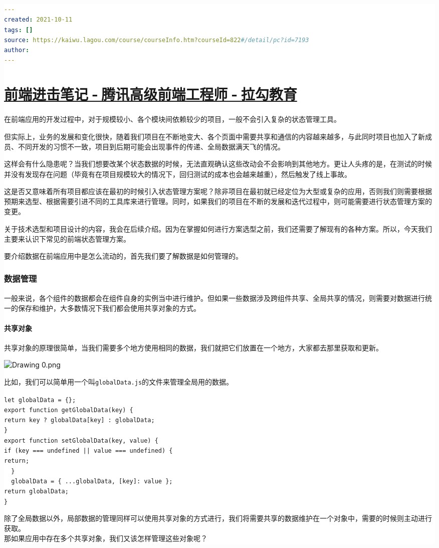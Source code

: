 ```yaml
---
created: 2021-10-11
tags: []
source: https://kaiwu.lagou.com/course/courseInfo.htm?courseId=822#/detail/pc?id=7193
author: 
---
```


# [前端进击笔记 - 腾讯高级前端工程师 - 拉勾教育](https://kaiwu.lagou.com/course/courseInfo.htm?courseId=822#/detail/pc?id=7193)


在前端应用的开发过程中，对于规模较小、各个模块间依赖较少的项目，一般不会引入复杂的状态管理工具。

但实际上，业务的发展和变化很快，随着我们项目在不断地变大、各个页面中需要共享和通信的内容越来越多，与此同时项目也加入了新成员、不同开发的习惯不一致，项目到后期可能会出现事件的传递、全局数据满天飞的情况。

这样会有什么隐患呢？当我们想要改某个状态数据的时候，无法直观确认这些改动会不会影响到其他地方。更让人头疼的是，在测试的时候并没有发现存在问题（毕竟有在项目规模较大的情况下，回归测试的成本也会越来越重），然后触发了线上事故。

这是否又意味着所有项目都应该在最初的时候引入状态管理方案呢？除非项目在最初就已经定位为大型或复杂的应用，否则我们则需要根据预期来选型、根据需要引进不同的工具库来进行管理。同时，如果我们的项目在不断的发展和迭代过程中，则可能需要进行状态管理方案的变更。

关于技术选型和项目设计的内容，我会在后续介绍。因为在掌握如何进行方案选型之前，我们还需要了解现有的各种方案。所以，今天我们主要来认识下常见的前端状态管理方案。

要介绍数据在前端应用中是怎么流动的，首先我们要了解数据是如何管理的。

### 数据管理

一般来说，各个组件的数据都会在组件自身的实例当中进行维护。但如果一些数据涉及跨组件共享、全局共享的情况，则需要对数据进行统一的保存和维护，大多数情况下我们都会使用共享对象的方式。

#### 共享对象

共享对象的原理很简单，当我们需要多个地方使用相同的数据，我们就把它们放置在一个地方，大家都去那里获取和更新。

![Drawing 0.png](https://s0.lgstatic.com/i/image6/M01/41/D6/CioPOWCuGYCAcCV7AAFJrG6f1rY836.png)

比如，我们可以简单用一个叫`globalData.js`的文件来管理全局用的数据。

```
let globalData = {};
export function getGlobalData(key) {
return key ? globalData[key] : globalData;
}
export function setGlobalData(key, value) {
if (key === undefined || value === undefined) {
return;
  }
  globalData = { ...globalData, [key]: value };
return globalData;
}
```

除了全局数据以外，局部数据的管理同样可以使用共享对象的方式进行，我们将需要共享的数据维护在一个对象中，需要的时候则主动进行获取。  
那如果应用中存在多个共享对象，我们又该怎样管理这些对象呢？
